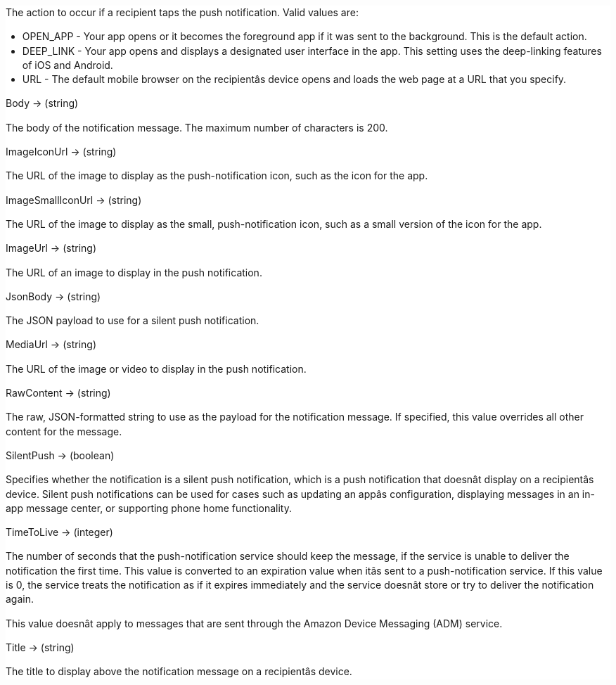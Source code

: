 The action to occur if a recipient taps the push notification. Valid values are:

- OPEN_APP - Your app opens or it becomes the foreground app if it was sent to the background. This is the default action.
- DEEP_LINK - Your app opens and displays a designated user interface in the app. This setting uses the deep-linking features of iOS and Android.
- URL - The default mobile browser on the recipientâs device opens and loads the web page at a URL that you specify.

Body -> (string)

The body of the notification message. The maximum number of characters is 200.

ImageIconUrl -> (string)

The URL of the image to display as the push-notification icon, such as the icon for the app.

ImageSmallIconUrl -> (string)

The URL of the image to display as the small, push-notification icon, such as a small version of the icon for the app.

ImageUrl -> (string)

The URL of an image to display in the push notification.

JsonBody -> (string)

The JSON payload to use for a silent push notification.

MediaUrl -> (string)

The URL of the image or video to display in the push notification.

RawContent -> (string)

The raw, JSON-formatted string to use as the payload for the notification message. If specified, this value overrides all other content for the message.

SilentPush -> (boolean)

Specifies whether the notification is a silent push notification, which is a push notification that doesnât display on a recipientâs device. Silent push notifications can be used for cases such as updating an appâs configuration, displaying messages in an in-app message center, or supporting phone home functionality.

TimeToLive -> (integer)

The number of seconds that the push-notification service should keep the message, if the service is unable to deliver the notification the first time. This value is converted to an expiration value when itâs sent to a push-notification service. If this value is 0, the service treats the notification as if it expires immediately and the service doesnât store or try to deliver the notification again.

This value doesnât apply to messages that are sent through the Amazon Device Messaging (ADM) service.

Title -> (string)

The title to display above the notification message on a recipientâs device.
